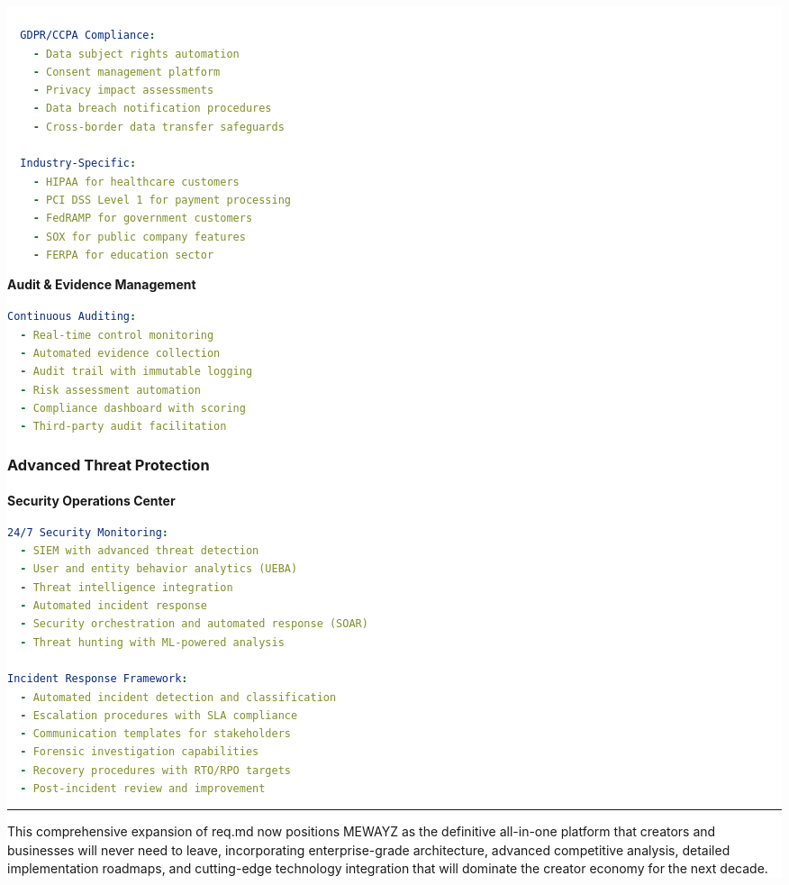 ```yaml
    
  GDPR/CCPA Compliance:
    - Data subject rights automation
    - Consent management platform
    - Privacy impact assessments
    - Data breach notification procedures
    - Cross-border data transfer safeguards
    
  Industry-Specific:
    - HIPAA for healthcare customers
    - PCI DSS Level 1 for payment processing
    - FedRAMP for government customers
    - SOX for public company features
    - FERPA for education sector
```

**Audit & Evidence Management**
```yaml
Continuous Auditing:
  - Real-time control monitoring
  - Automated evidence collection
  - Audit trail with immutable logging
  - Risk assessment automation
  - Compliance dashboard with scoring
  - Third-party audit facilitation
```

### Advanced Threat Protection

**Security Operations Center**
```yaml
24/7 Security Monitoring:
  - SIEM with advanced threat detection
  - User and entity behavior analytics (UEBA)
  - Threat intelligence integration
  - Automated incident response
  - Security orchestration and automated response (SOAR)
  - Threat hunting with ML-powered analysis

Incident Response Framework:
  - Automated incident detection and classification
  - Escalation procedures with SLA compliance
  - Communication templates for stakeholders
  - Forensic investigation capabilities
  - Recovery procedures with RTO/RPO targets
  - Post-incident review and improvement
```

---

This comprehensive expansion of req.md now positions MEWAYZ as the definitive all-in-one platform that creators and businesses will never need to leave, incorporating enterprise-grade architecture, advanced competitive analysis, detailed implementation roadmaps, and cutting-edge technology integration that will dominate the creator economy for the next decade.
